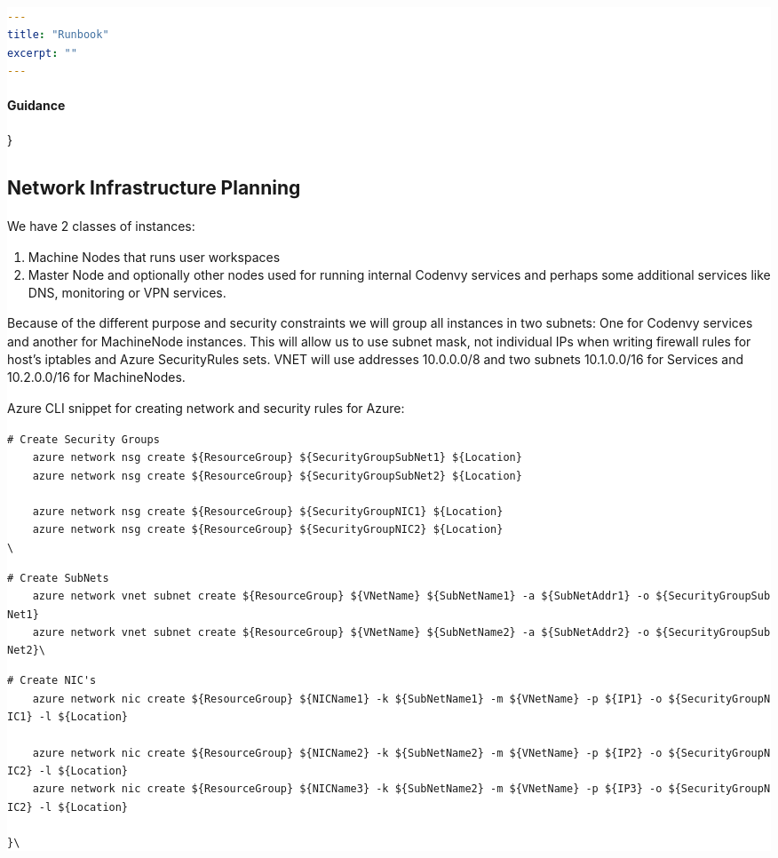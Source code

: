 ```yaml
---
title: "Runbook"
excerpt: ""
---
```

#### Guidance
}  

## Network Infrastructure Planning
We have 2 classes of instances:
1. Machine Nodes that runs user workspaces
2. Master Node and optionally other nodes used for running internal Codenvy services and perhaps some additional services like DNS, monitoring or VPN services.

Because of the different purpose and security constraints we will group all instances in two subnets: One for Codenvy services and another for MachineNode instances. This will allow us to use subnet mask, not individual IPs when writing firewall rules for host’s iptables and Azure SecurityRules sets. VNET will use addresses 10.0.0.0/8 and two subnets 10.1.0.0/16 for Services and 10.2.0.0/16 for MachineNodes.

Azure CLI snippet for creating network and security rules for Azure:
```text  
# Create Security Groups
	azure network nsg create ${ResourceGroup} ${SecurityGroupSubNet1} ${Location}
	azure network nsg create ${ResourceGroup} ${SecurityGroupSubNet2} ${Location}

	azure network nsg create ${ResourceGroup} ${SecurityGroupNIC1} ${Location}
	azure network nsg create ${ResourceGroup} ${SecurityGroupNIC2} ${Location}
\
```

```text  
# Create SubNets
	azure network vnet subnet create ${ResourceGroup} ${VNetName} ${SubNetName1} -a ${SubNetAddr1} -o ${SecurityGroupSubNet1}
	azure network vnet subnet create ${ResourceGroup} ${VNetName} ${SubNetName2} -a ${SubNetAddr2} -o ${SecurityGroupSubNet2}\
```

```text  
# Create NIC's
	azure network nic create ${ResourceGroup} ${NICName1} -k ${SubNetName1} -m ${VNetName} -p ${IP1} -o ${SecurityGroupNIC1} -l ${Location}

	azure network nic create ${ResourceGroup} ${NICName2} -k ${SubNetName2} -m ${VNetName} -p ${IP2} -o ${SecurityGroupNIC2} -l ${Location}
	azure network nic create ${ResourceGroup} ${NICName3} -k ${SubNetName2} -m ${VNetName} -p ${IP3} -o ${SecurityGroupNIC2} -l ${Location}

}\
```
